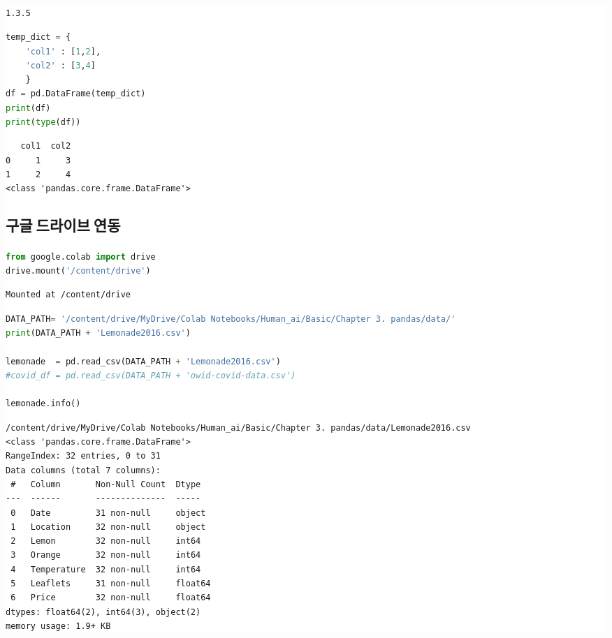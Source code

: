     1.3.5
    


```python
temp_dict = {
    'col1' : [1,2],
    'col2' : [3,4]
    }
df = pd.DataFrame(temp_dict)
print(df)
print(type(df))    
```

       col1  col2
    0     1     3
    1     2     4
    <class 'pandas.core.frame.DataFrame'>
    

## 구글 드라이브 연동 


```python
from google.colab import drive
drive.mount('/content/drive')
```

    Mounted at /content/drive
    


```python
DATA_PATH= '/content/drive/MyDrive/Colab Notebooks/Human_ai/Basic/Chapter 3. pandas/data/'
print(DATA_PATH + 'Lemonade2016.csv')

lemonade  = pd.read_csv(DATA_PATH + 'Lemonade2016.csv')
#covid_df = pd.read_csv(DATA_PATH + 'owid-covid-data.csv')

lemonade.info()
```

    /content/drive/MyDrive/Colab Notebooks/Human_ai/Basic/Chapter 3. pandas/data/Lemonade2016.csv
    <class 'pandas.core.frame.DataFrame'>
    RangeIndex: 32 entries, 0 to 31
    Data columns (total 7 columns):
     #   Column       Non-Null Count  Dtype  
    ---  ------       --------------  -----  
     0   Date         31 non-null     object 
     1   Location     32 non-null     object 
     2   Lemon        32 non-null     int64  
     3   Orange       32 non-null     int64  
     4   Temperature  32 non-null     int64  
     5   Leaflets     31 non-null     float64
     6   Price        32 non-null     float64
    dtypes: float64(2), int64(3), object(2)
    memory usage: 1.9+ KB
    


```python

```
